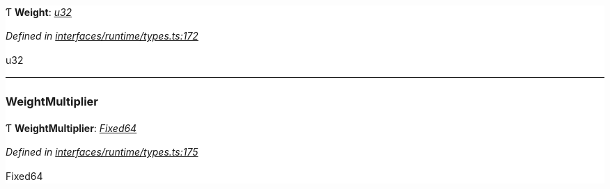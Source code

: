 Ƭ **Weight**: *[u32](../interfaces/_interfaceregistry_.interfaceregistry.md#u32)*

*Defined in [interfaces/runtime/types.ts:172](https://github.com/polkadot-js/api/blob/a3b0dde/packages/types/src/interfaces/runtime/types.ts#L172)*

u32

___

###  WeightMultiplier

Ƭ **WeightMultiplier**: *[Fixed64](../interfaces/_interfaceregistry_.interfaceregistry.md#fixed64)*

*Defined in [interfaces/runtime/types.ts:175](https://github.com/polkadot-js/api/blob/a3b0dde/packages/types/src/interfaces/runtime/types.ts#L175)*

Fixed64